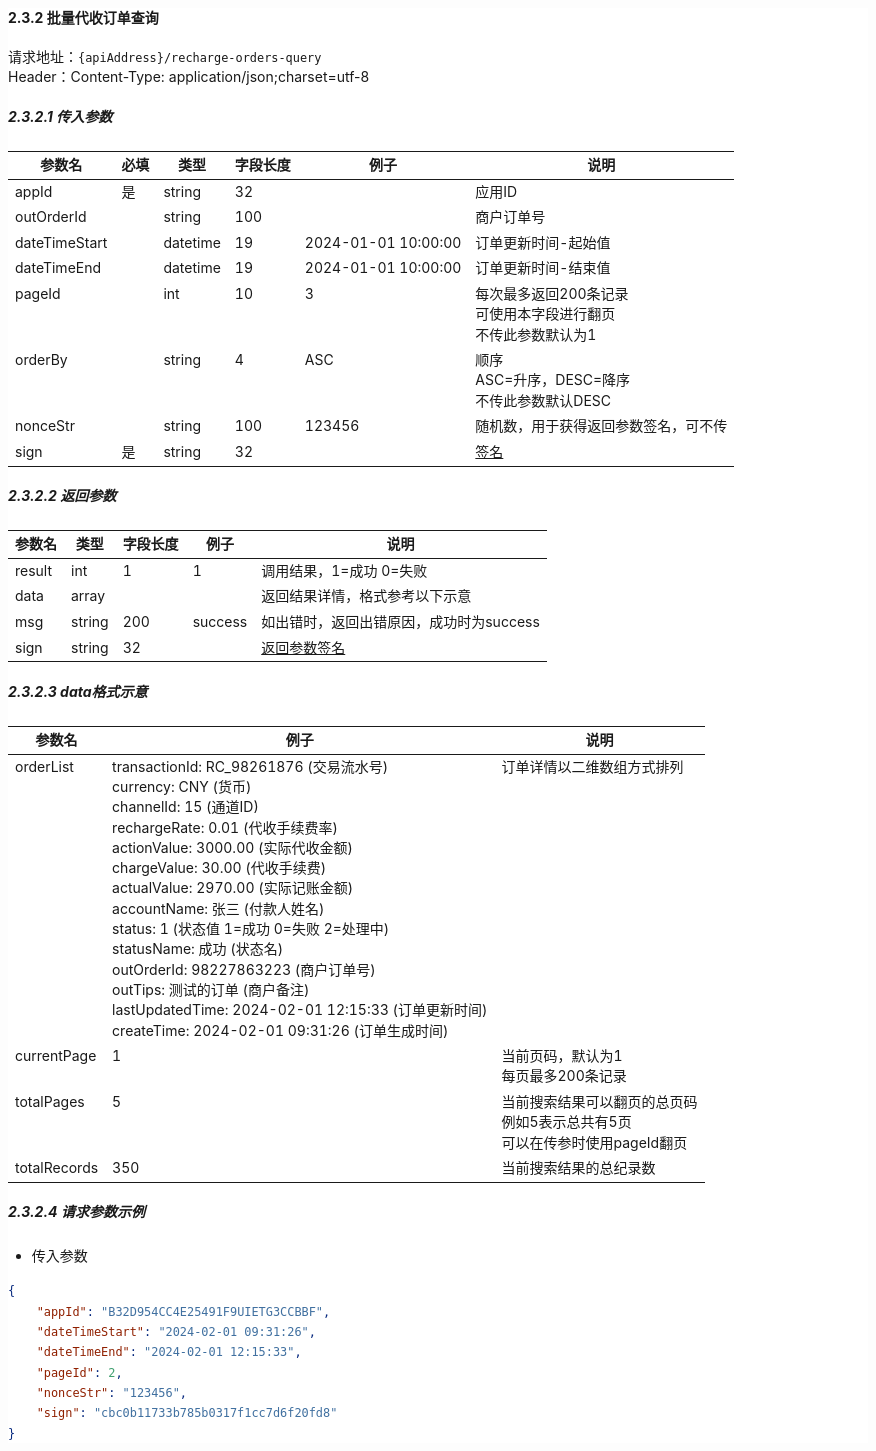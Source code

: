 #### <span id="232-----">2.3.2 批量代收订单查询</span>

请求地址：`{apiAddress}/recharge-orders-query`<br>
Header：Content-Type: application/json;charset=utf-8

##### <span id="2321-----">2.3.2.1 传入参数</span>

| 参数名    | 必填 | 类型     | 字段长度 | 例子 | 说明                                          |
| --------- | ---- | -------- | -------- | ---- | --------------------------------------------- |
| appId     | 是   | string   | 32       |      | 应用ID                                        |
| outOrderId     |     | string    | 100        |        | 商户订单号                      |
| dateTimeStart     |    | datetime | 19    | 2024-01-01 10:00:00  | 订单更新时间-起始值       |
| dateTimeEnd     |    | datetime | 19    | 2024-01-01 10:00:00  | 订单更新时间-结束值       |
| pageId      |    | int   | 10        | 3  | 每次最多返回200条记录<br>可使用本字段进行翻页<br>不传此参数默认为1         |
| orderBy    |    | string      | 4        | ASC   | 顺序<br>ASC=升序，DESC=降序<br>不传此参数默认DESC |
| nonceStr     |      | string  | 100      | 123456 | 随机数，用于获得返回参数签名，可不传               |
| sign      | 是   | string   | 32       |      | [签名](#14-----)                         |

##### <span id="2322-----">2.3.2.2 返回参数</span>

| 参数名     | 类型   | 字段长度 | 例子           | 说明                                      |
| ---------- | ------ | -------- | -------------- | ----------------------------------------- |
| result | int    | 1        | 1       | 调用结果，1=成功 0=失败                      |
| data    | array |       |         | 返回结果详情，格式参考以下示意 |
| msg    | string | 200      | success | 如出错时，返回出错原因，成功时为success      |
| sign    | string | 32      |    | [返回参数签名](#142-----)      |

##### <span id="2323-----">2.3.2.3 data格式示意</span>

| 参数名    | 例子           | 说明     |
| ---------- | ------ | -------- |
| orderList |    transactionId: RC_98261876 (交易流水号)<br>currency: CNY (货币)<br>channelId: 15 (通道ID)<br>rechargeRate: 0.01 (代收手续费率)<br>actionValue: 3000.00 (实际代收金额)<br>chargeValue: 30.00 (代收手续费)<br>actualValue: 2970.00 (实际记账金额)<br>accountName: 张三 (付款人姓名)<br>status: 1 (状态值 1=成功 0=失败 2=处理中)<br>statusName: 成功 (状态名)<br>outOrderId: 98227863223 (商户订单号)<br>outTips: 测试的订单 (商户备注)<br>lastUpdatedTime: 2024-02-01 12:15:33 (订单更新时间)<br>createTime: 2024-02-01 09:31:26 (订单生成时间)   | 订单详情以二维数组方式排列                      |
| currentPage |    1    | 当前页码，默认为1<br>每页最多200条记录                      |
| totalPages |    5    | 当前搜索结果可以翻页的总页码<br>例如5表示总共有5页<br>可以在传参时使用pageId翻页     |
| totalRecords |    350    | 当前搜索结果的总纪录数                      |

##### <span id="2324-----">2.3.2.4 请求参数示例</span>

 - 传入参数

```json
{
    "appId": "B32D954CC4E25491F9UIETG3CCBBF",
    "dateTimeStart": "2024-02-01 09:31:26",
    "dateTimeEnd": "2024-02-01 12:15:33",
    "pageId": 2,
    "nonceStr": "123456",
    "sign": "cbc0b11733b785b0317f1cc7d6f20fd8"
}
```
